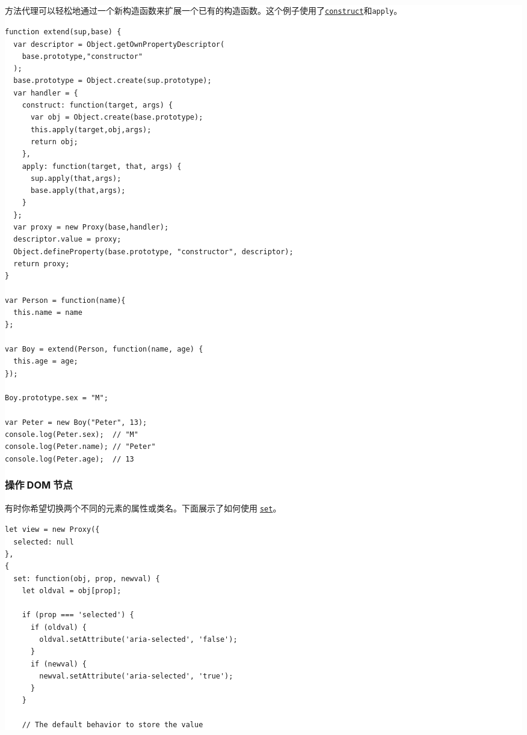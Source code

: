 方法代理可以轻松地通过一个新构造函数来扩展一个已有的构造函数。这个例子使用了[`construct`](https://developer.mozilla.org/zh-CN/docs/Web/JavaScript/Reference/Global_Objects/Proxy/handler/construct)和`apply`。

```
function extend(sup,base) {
  var descriptor = Object.getOwnPropertyDescriptor(
    base.prototype,"constructor"
  );
  base.prototype = Object.create(sup.prototype);
  var handler = {
    construct: function(target, args) {
      var obj = Object.create(base.prototype);
      this.apply(target,obj,args);
      return obj;
    },
    apply: function(target, that, args) {
      sup.apply(that,args);
      base.apply(that,args);
    }
  };
  var proxy = new Proxy(base,handler);
  descriptor.value = proxy;
  Object.defineProperty(base.prototype, "constructor", descriptor);
  return proxy;
}

var Person = function(name){
  this.name = name
};

var Boy = extend(Person, function(name, age) {
  this.age = age;
});

Boy.prototype.sex = "M";

var Peter = new Boy("Peter", 13);
console.log(Peter.sex);  // "M"
console.log(Peter.name); // "Peter"
console.log(Peter.age);  // 13
```

### 操作 DOM 节点

有时你希望切换两个不同的元素的属性或类名。下面展示了如何使用 [`set`](https://developer.mozilla.org/zh-CN/docs/Web/JavaScript/Reference/Global_Objects/Proxy/handler/set)。

```
let view = new Proxy({
  selected: null
},
{
  set: function(obj, prop, newval) {
    let oldval = obj[prop];

    if (prop === 'selected') {
      if (oldval) {
        oldval.setAttribute('aria-selected', 'false');
      }
      if (newval) {
        newval.setAttribute('aria-selected', 'true');
      }
    }

    // The default behavior to store the value
```